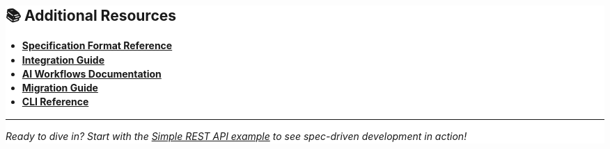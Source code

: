## 📚 Additional Resources

- **[Specification Format Reference](../specification-format.md)**
- **[Integration Guide](../integration-guide.md)**
- **[AI Workflows Documentation](../ai-workflows.md)**
- **[Migration Guide](../migration-guide.md)**
- **[CLI Reference](../cli-reference.md)**

---

*Ready to dive in? Start with the [Simple REST API example](./simple-rest-api/) to see spec-driven development in action!*